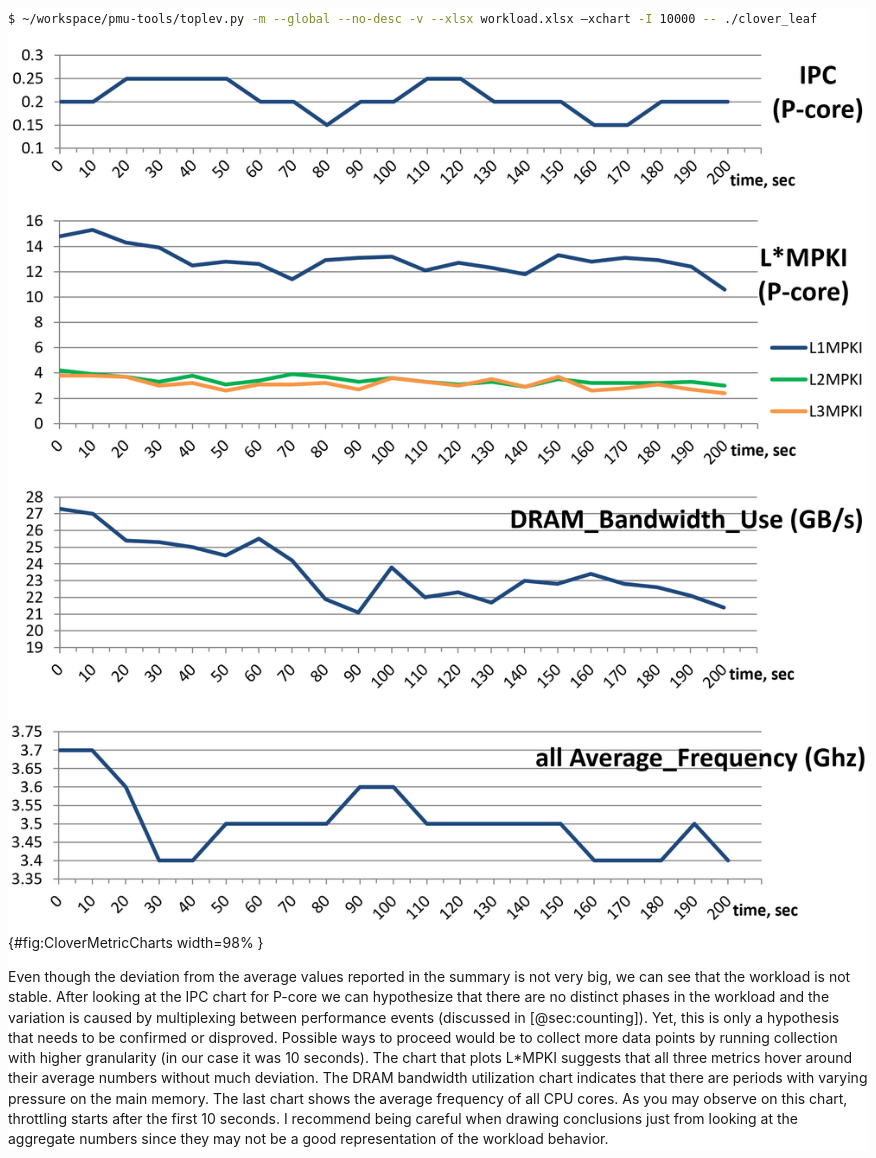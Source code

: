 ```bash
$ ~/workspace/pmu-tools/toplev.py -m --global --no-desc -v --xlsx workload.xlsx –xchart -I 10000 -- ./clover_leaf
```

![Performance metrics charts for the CloverLeaf benchmark with 10 second intervals.](../../img/terms-and-metrics/CloverMetricCharts2.png){#fig:CloverMetricCharts width=98% }

Even though the deviation from the average values reported in the summary is not very big, we can see that the workload is not stable. After looking at the IPC chart for P-core we can hypothesize that there are no distinct phases in the workload and the variation is caused by multiplexing between performance events (discussed in [@sec:counting]). Yet, this is only a hypothesis that needs to be confirmed or disproved. Possible ways to proceed would be to collect more data points by running collection with higher granularity (in our case it was 10 seconds). The chart that plots L*MPKI suggests that all three metrics hover around their average numbers without much deviation. The DRAM bandwidth utilization chart indicates that there are periods with varying pressure on the main memory. The last chart shows the average frequency of all CPU cores. As you may observe on this chart, throttling starts after the first 10 seconds. I recommend being careful when drawing conclusions just from looking at the aggregate numbers since they may not be a good representation of the workload behavior.


[^1]: pmu-tools - [https://github.com/andikleen/pmu-tools](https://github.com/andikleen/pmu-tools)
[^2]: A possible explanation for that is because CloverLeaf is very memory-bandwidth bound. All P- and E-cores are equally stalled waiting on memory. Because P-cores have a higher frequency, they waste more CPU clocks than E-cores.
[^3]: Perhaps by using Link Time Optimizations (LTO).